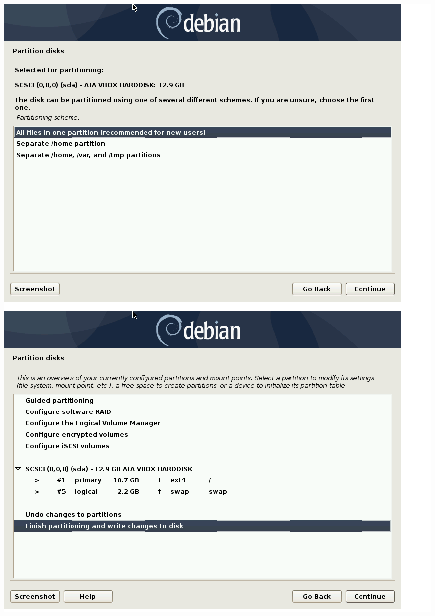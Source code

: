 ![DebianInstall-001](./images/debian-install-021.png)

![DebianInstall-001](./images/debian-install-022.png)
